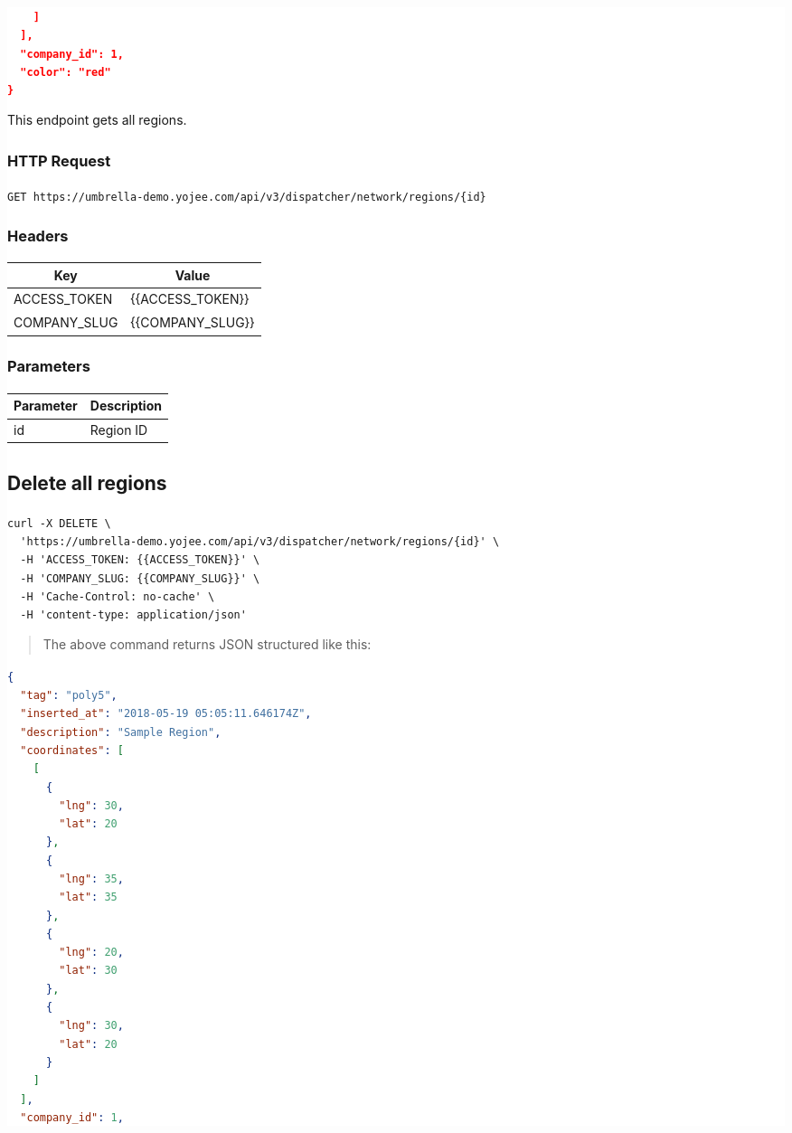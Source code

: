 ```json
    ]
  ],
  "company_id": 1,
  "color": "red"
}
```

This endpoint gets all regions.

### HTTP Request

`GET https://umbrella-demo.yojee.com/api/v3/dispatcher/network/regions/{id}`

### Headers

Key | Value
--------- | -------
ACCESS_TOKEN | {{ACCESS_TOKEN}}
COMPANY_SLUG | {{COMPANY_SLUG}}

### Parameters

Parameter | Description
--------- | -----------
id  | Region ID

## Delete all regions

```shell
curl -X DELETE \
  'https://umbrella-demo.yojee.com/api/v3/dispatcher/network/regions/{id}' \
  -H 'ACCESS_TOKEN: {{ACCESS_TOKEN}}' \
  -H 'COMPANY_SLUG: {{COMPANY_SLUG}}' \
  -H 'Cache-Control: no-cache' \
  -H 'content-type: application/json'
```

> The above command returns JSON structured like this:

```json
{
  "tag": "poly5",
  "inserted_at": "2018-05-19 05:05:11.646174Z",
  "description": "Sample Region",
  "coordinates": [
    [
      {
        "lng": 30,
        "lat": 20
      },
      {
        "lng": 35,
        "lat": 35
      },
      {
        "lng": 20,
        "lat": 30
      },
      {
        "lng": 30,
        "lat": 20
      }
    ]
  ],
  "company_id": 1,
```